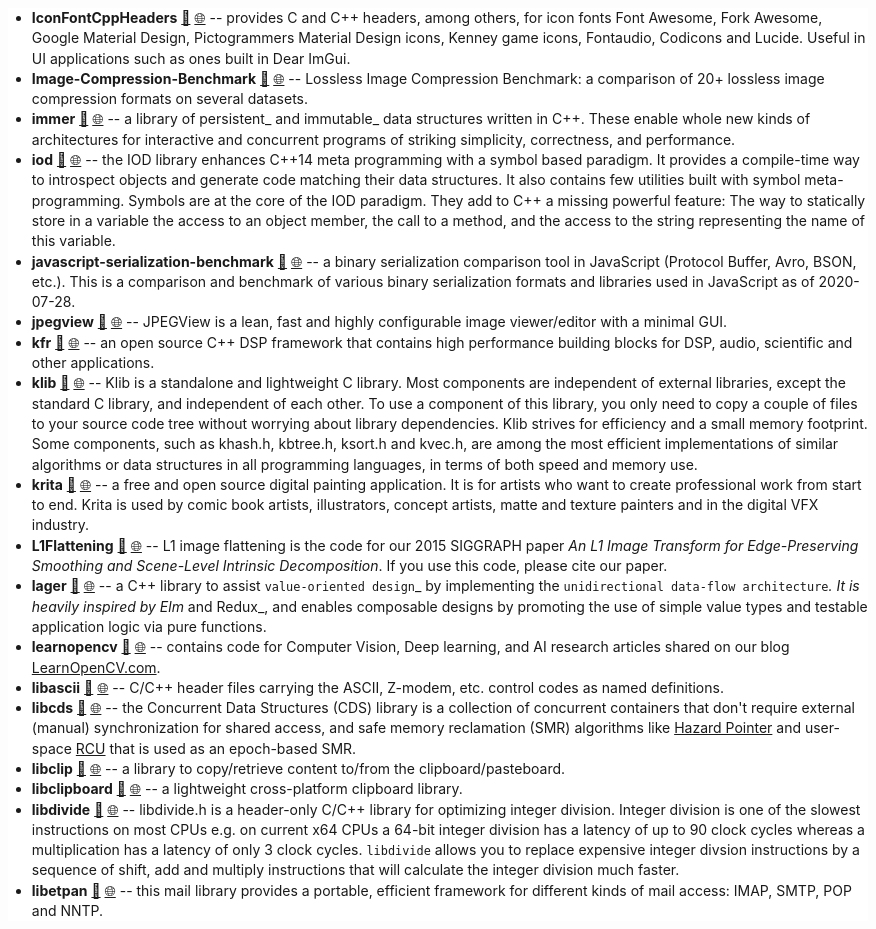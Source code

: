 - **IconFontCppHeaders** [📁](./IconFontCppHeaders) [🌐](https://github.com/GerHobbelt/IconFontCppHeaders) -- provides C and C++ headers, among others, for icon fonts Font Awesome, Fork Awesome, Google Material Design, Pictogrammers Material Design icons, Kenney game icons, Fontaudio, Codicons and Lucide. Useful in UI applications such as ones built in Dear ImGui.
- **Image-Compression-Benchmark** [📁](./Image-Compression-Benchmark) [🌐](https://github.com/GerHobbelt/Image-Compression-Benchmark) -- Lossless Image Compression Benchmark: a comparison of 20+ lossless image compression formats on several datasets.
- **immer** [📁](./immer) [🌐](https://github.com/GerHobbelt/immer) -- a library of persistent_ and immutable_ data structures written in C++.  These enable whole new kinds of architectures for interactive and concurrent programs of striking simplicity, correctness, and performance.
- **iod** [📁](./iod) [🌐](https://github.com/GerHobbelt/iod) -- the IOD library enhances C++14 meta programming with a symbol based paradigm. It provides a compile-time way to introspect objects and generate code matching their data structures. It also contains few utilities built with symbol meta-programming. Symbols are at the core of the IOD paradigm. They add to C++ a missing powerful feature: The way to statically store in a variable the access to an object member, the call to a method, and the access to the string representing the name of this variable.
- **javascript-serialization-benchmark** [📁](./javascript-serialization-benchmark) [🌐](https://github.com/GerHobbelt/javascript-serialization-benchmark) -- a binary serialization comparison tool in JavaScript (Protocol Buffer, Avro, BSON, etc.). This is a comparison and benchmark of various binary serialization formats and libraries used in JavaScript as of 2020-07-28.
- **jpegview** [📁](./jpegview) [🌐](https://github.com/GerHobbelt/jpegview) -- JPEGView is a lean, fast and highly configurable image viewer/editor with a minimal GUI.
- **kfr** [📁](./kfr) [🌐](https://github.com/GerHobbelt/kfr) -- an open source C++ DSP framework that contains high performance building blocks for DSP, audio, scientific and other applications.
- **klib** [📁](./klib) [🌐](https://github.com/GerHobbelt/klib) -- Klib is a standalone and lightweight C library. Most components are independent of external libraries, except the standard C library, and independent of each other. To use a component of this library, you only need to copy a couple of files to your source code tree without worrying about library dependencies. Klib strives for efficiency and a small memory footprint. Some components, such as khash.h, kbtree.h, ksort.h and kvec.h, are among the most efficient implementations of similar algorithms or data structures in all programming languages, in terms of both speed and memory use.
- **krita** [📁](./krita) [🌐](https://github.com/GerHobbelt/krita) -- a free and open source digital painting application. It is for artists who want to create professional work from start to end. Krita is used by comic book artists, illustrators, concept artists, matte and texture painters and in the digital VFX industry.
- **L1Flattening** [📁](./L1Flattening) [🌐](https://github.com/GerHobbelt/L1Flattening) -- L1 image flattening is the code for our 2015 SIGGRAPH paper *An L1 Image Transform for Edge-Preserving Smoothing and Scene-Level Intrinsic Decomposition*. If you use this code, please cite our paper.
- **lager** [📁](./lager) [🌐](https://github.com/GerHobbelt/lager) -- a C++ library to assist `value-oriented design`_ by implementing the `unidirectional data-flow architecture`_.  It is heavily inspired by Elm_ and Redux_, and enables composable designs by promoting the use of simple value types and testable application logic via pure functions.
- **learnopencv** [📁](./learnopencv) [🌐](https://github.com/GerHobbelt/learnopencv) -- contains code for Computer Vision, Deep learning, and AI research articles shared on our blog [LearnOpenCV.com](https://www.LearnOpenCV.com).
- **libascii** [📁](./libascii) [🌐](https://github.com/GerHobbelt/libascii) -- C/C++ header files carrying the ASCII, Z-modem, etc. control codes as named definitions.
- **libcds** [📁](./libcds) [🌐](https://github.com/GerHobbelt/libcds) -- the Concurrent Data Structures (CDS) library is a collection of concurrent containers that don't require external (manual) synchronization for shared access, and safe memory reclamation (SMR) algorithms like [Hazard Pointer](http://en.wikipedia.org/wiki/Hazard_pointer) and user-space [RCU](http://en.wikipedia.org/wiki/Read-copy-update) that is used as an epoch-based SMR.
- **libclip** [📁](./libclip) [🌐](https://github.com/GerHobbelt/clip) -- a library to copy/retrieve content to/from the clipboard/pasteboard.
- **libclipboard** [📁](./libclipboard) [🌐](https://github.com/GerHobbelt/libclipboard) -- a lightweight cross-platform clipboard library.
- **libdivide** [📁](./libdivide) [🌐](https://github.com/GerHobbelt/libdivide) -- libdivide.h is a header-only C/C++ library for optimizing integer division. Integer division is one of the slowest instructions on most CPUs e.g. on current x64 CPUs a 64-bit integer division has a latency of up to 90 clock cycles whereas a multiplication has a latency of only 3 clock cycles. `libdivide` allows you to replace expensive integer divsion instructions by a sequence of shift, add and multiply instructions that will calculate the integer division much faster.
- **libetpan** [📁](./libetpan) [🌐](https://github.com/GerHobbelt/libetpan) -- this mail library provides a portable, efficient framework for different kinds of mail access: IMAP, SMTP, POP and NNTP.